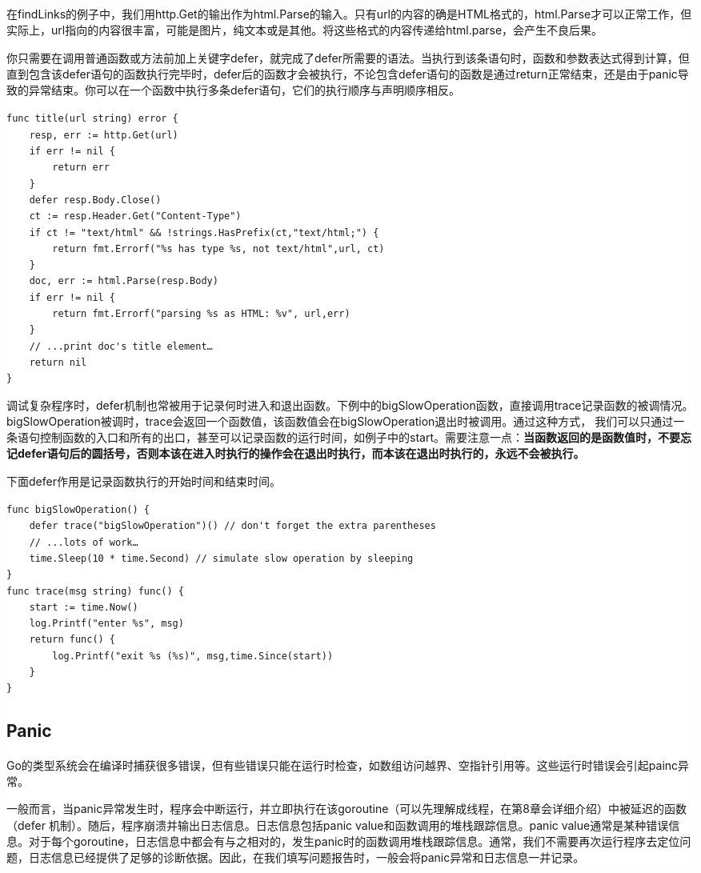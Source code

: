 在findLinks的例子中，我们用http.Get的输出作为html.Parse的输入。只有url的内容的确是HTML格式的，html.Parse才可以正常工作，但实际上，url指向的内容很丰富，可能是图片，纯文本或是其他。将这些格式的内容传递给html.parse，会产生不良后果。

你只需要在调用普通函数或方法前加上关键字defer，就完成了defer所需要的语法。当执行到该条语句时，函数和参数表达式得到计算，但直到包含该defer语句的函数执行完毕时，defer后的函数才会被执行，不论包含defer语句的函数是通过return正常结束，还是由于panic导致的异常结束。你可以在一个函数中执行多条defer语句，它们的执行顺序与声明顺序相反。

```
func title(url string) error {
    resp, err := http.Get(url)
    if err != nil {
        return err
    }
    defer resp.Body.Close()
    ct := resp.Header.Get("Content-Type")
    if ct != "text/html" && !strings.HasPrefix(ct,"text/html;") {
        return fmt.Errorf("%s has type %s, not text/html",url, ct)
    }
    doc, err := html.Parse(resp.Body)
    if err != nil {
        return fmt.Errorf("parsing %s as HTML: %v", url,err)
    }
    // ...print doc's title element…
    return nil
}
```

调试复杂程序时，defer机制也常被用于记录何时进入和退出函数。下例中的bigSlowOperation函数，直接调用trace记录函数的被调情况。bigSlowOperation被调时，trace会返回一个函数值，该函数值会在bigSlowOperation退出时被调用。通过这种方式， 我们可以只通过一条语句控制函数的入口和所有的出口，甚至可以记录函数的运行时间，如例子中的start。需要注意一点：**当函数返回的是函数值时，不要忘记defer语句后的圆括号，否则本该在进入时执行的操作会在退出时执行，而本该在退出时执行的，永远不会被执行。**

下面defer作用是记录函数执行的开始时间和结束时间。

```
func bigSlowOperation() {
    defer trace("bigSlowOperation")() // don't forget the extra parentheses
    // ...lots of work…
    time.Sleep(10 * time.Second) // simulate slow operation by sleeping
}
func trace(msg string) func() {
    start := time.Now()
    log.Printf("enter %s", msg)
    return func() { 
        log.Printf("exit %s (%s)", msg,time.Since(start)) 
    }
}
```

## Panic

Go的类型系统会在编译时捕获很多错误，但有些错误只能在运行时检查，如数组访问越界、空指针引用等。这些运行时错误会引起painc异常。

一般而言，当panic异常发生时，程序会中断运行，并立即执行在该goroutine（可以先理解成线程，在第8章会详细介绍）中被延迟的函数（defer 机制）。随后，程序崩溃并输出日志信息。日志信息包括panic value和函数调用的堆栈跟踪信息。panic value通常是某种错误信息。对于每个goroutine，日志信息中都会有与之相对的，发生panic时的函数调用堆栈跟踪信息。通常，我们不需要再次运行程序去定位问题，日志信息已经提供了足够的诊断依据。因此，在我们填写问题报告时，一般会将panic异常和日志信息一并记录。
